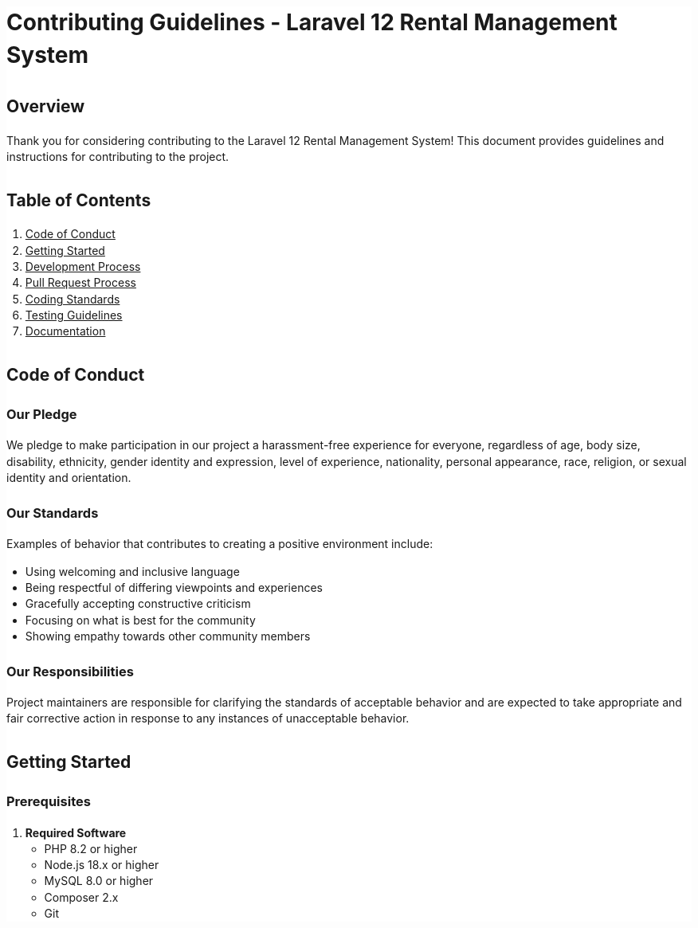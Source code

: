 # Contributing Guidelines - Laravel 12 Rental Management System

## Overview

Thank you for considering contributing to the Laravel 12 Rental Management System! This document provides guidelines and instructions for contributing to the project.

## Table of Contents

1. [Code of Conduct](#code-of-conduct)
2. [Getting Started](#getting-started)
3. [Development Process](#development-process)
4. [Pull Request Process](#pull-request-process)
5. [Coding Standards](#coding-standards)
6. [Testing Guidelines](#testing-guidelines)
7. [Documentation](#documentation)

## Code of Conduct

### Our Pledge

We pledge to make participation in our project a harassment-free experience for everyone, regardless of age, body size, disability, ethnicity, gender identity and expression, level of experience, nationality, personal appearance, race, religion, or sexual identity and orientation.

### Our Standards

Examples of behavior that contributes to creating a positive environment include:

- Using welcoming and inclusive language
- Being respectful of differing viewpoints and experiences
- Gracefully accepting constructive criticism
- Focusing on what is best for the community
- Showing empathy towards other community members

### Our Responsibilities

Project maintainers are responsible for clarifying the standards of acceptable behavior and are expected to take appropriate and fair corrective action in response to any instances of unacceptable behavior.

## Getting Started

### Prerequisites

1. **Required Software**
    - PHP 8.2 or higher
    - Node.js 18.x or higher
    - MySQL 8.0 or higher
    - Composer 2.x
    - Git
